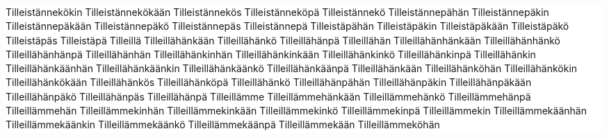 Tilleistännekökin
Tilleistännekökään
Tilleistännekös
Tilleistänneköpä
Tilleistännekö
Tilleistännepähän
Tilleistännepäkin
Tilleistännepäkään
Tilleistännepäkö
Tilleistännepäs
Tilleistännepä
Tilleistäpähän
Tilleistäpäkin
Tilleistäpäkään
Tilleistäpäkö
Tilleistäpäs
Tilleistäpä
Tilleillä
Tilleillähänkään
Tilleillähänkö
Tilleillähänpä
Tilleillähän
Tilleillähänhänkään
Tilleillähänhänkö
Tilleillähänhänpä
Tilleillähänhän
Tilleillähänkinhän
Tilleillähänkinkään
Tilleillähänkinkö
Tilleillähänkinpä
Tilleillähänkin
Tilleillähänkäänhän
Tilleillähänkäänkin
Tilleillähänkäänkö
Tilleillähänkäänpä
Tilleillähänkään
Tilleillähänköhän
Tilleillähänkökin
Tilleillähänkökään
Tilleillähänkös
Tilleillähänköpä
Tilleillähänkö
Tilleillähänpähän
Tilleillähänpäkin
Tilleillähänpäkään
Tilleillähänpäkö
Tilleillähänpäs
Tilleillähänpä
Tilleillämme
Tilleillämmehänkään
Tilleillämmehänkö
Tilleillämmehänpä
Tilleillämmehän
Tilleillämmekinhän
Tilleillämmekinkään
Tilleillämmekinkö
Tilleillämmekinpä
Tilleillämmekin
Tilleillämmekäänhän
Tilleillämmekäänkin
Tilleillämmekäänkö
Tilleillämmekäänpä
Tilleillämmekään
Tilleillämmeköhän